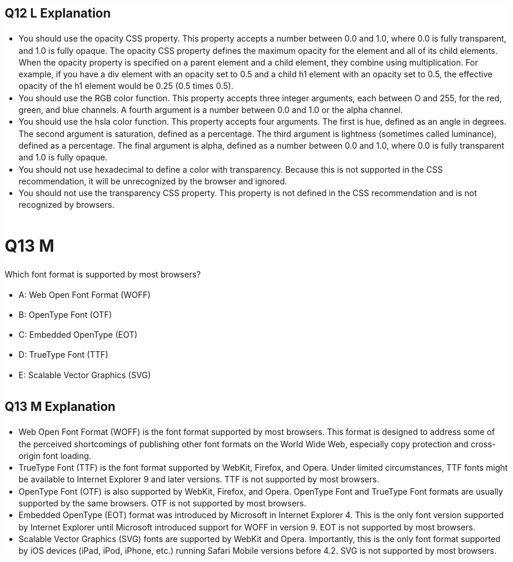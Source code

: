 ## Q12 L Explanation

- You should use the opacity CSS property. This property accepts a number between 0.0 and 1.0, where 0.0 is fully transparent, and 1.0 is fully opaque. The opacity CSS property defines the maximum opacity for the element and all of its child elements. When the opacity property is specified on a parent element and a child element, they combine using multiplication. For example, if you have a div element with an opacity set to 0.5 and a child h1 element with an opacity set to 0.5, the effective opacity of the h1 element would be 0.25 (0.5 times 0.5).
- You should use the RGB color function. This property accepts three integer arguments, each between O and 255, for the red, green, and blue channels. A fourth argument is a number between 0.0 and 1.0 or the alpha channel.
- You should use the hsla color function. This property accepts four arguments. The first is hue, defined as an angle in degrees. The second argument is saturation, defined as a percentage. The third argument is lightness (sometimes called luminance), defined as a percentage. The final argument is alpha, defined as a number between 0.0 and 1.0, where 0.0 is fully transparent and 1.0 is fully opaque.
- You should not use hexadecimal to define a color with transparency. Because this is not supported in the CSS recommendation, it will be unrecognized by the browser and ignored.
- You should not use the transparency CSS property. This property is not defined in the CSS recommendation and is not recognized by browsers.

# Q13 M

Which font format is supported by most browsers?

- A:
Web Open Font Format (WOFF)

- B:
OpenType Font (OTF)

- C:
Embedded OpenType (EOT)

- D:
TrueType Font (TTF)

- E:
Scalable Vector Graphics (SVG)

## Q13 M Explanation

- Web Open Font Format (WOFF) is the font format supported by most browsers. This format is designed to address some of the perceived shortcomings of publishing other font formats on the World Wide Web, especially copy protection and cross-origin font loading.
- TrueType Font (TTF) is the font format supported by WebKit, Firefox, and Opera. Under limited circumstances, TTF fonts might be available to Internet Explorer 9 and later versions. TTF is not supported by most browsers.
- OpenType Font (OTF) is also supported by WebKit, Firefox, and Opera. OpenType Font and TrueType Font formats are usually supported by the same browsers. OTF is not supported by most browsers.
- Embedded OpenType (EOT) format was introduced by Microsoft in Internet Explorer 4. This is the only font version supported by Internet Explorer until Microsoft introduced support for WOFF in version 9. EOT is not supported by most browsers.
- Scalable Vector Graphics (SVG) fonts are supported by WebKit and Opera. Importantly, this is the only font format supported by iOS devices (iPad, iPod, iPhone, etc.) running Safari Mobile versions before 4.2. SVG is not supported by most browsers.
